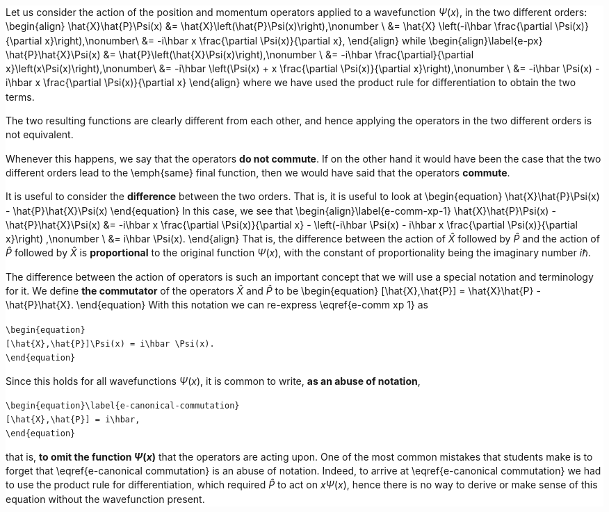 Let us consider the action of the position and momentum operators applied to a wavefunction $\Psi(x)$, in the two different orders:
\begin{align}
\hat{X}\hat{P}\Psi(x) &= \hat{X}\left(\hat{P}\Psi(x)\right),\nonumber \\
&= \hat{X} \left(-i\hbar \frac{\partial \Psi(x)}{\partial x}\right),\nonumber\\
&= -i\hbar x \frac{\partial \Psi(x)}{\partial x},
\end{align}
while
\begin{align}\label{e-px}
\hat{P}\hat{X}\Psi(x) &= \hat{P}\left(\hat{X}\Psi(x)\right),\nonumber \\
&= -i\hbar \frac{\partial}{\partial x}\left(x\Psi(x)\right),\nonumber\\
&= -i\hbar \left(\Psi(x) + x \frac{\partial \Psi(x)}{\partial x}\right),\nonumber \\
&= -i\hbar \Psi(x) - i\hbar x \frac{\partial \Psi(x)}{\partial x}
\end{align}
where we have used the product rule for differentiation to obtain the two terms.

The two resulting functions are clearly different from each other, and hence applying the operators in the two different orders is not equivalent. 

Whenever this happens, we say that the operators **do not commute**. If on the other hand it would have been the case that the two different orders lead to the \emph{same} final function, then we would have said that the operators **commute**. 

It is useful to consider the **difference** between the two orders. That is, it is useful to look at
\begin{equation}
\hat{X}\hat{P}\Psi(x) - \hat{P}\hat{X}\Psi(x)
\end{equation}
In this case, we see that
\begin{align}\label{e-comm-xp-1}
\hat{X}\hat{P}\Psi(x) - \hat{P}\hat{X}\Psi(x) &= -i\hbar x \frac{\partial \Psi(x)}{\partial x} - \left(-i\hbar \Psi(x) - i\hbar x \frac{\partial \Psi(x)}{\partial x}\right) ,\nonumber \\
&= i\hbar \Psi(x).
\end{align}
That is, the difference between the action of $\hat{X}$ followed by $\hat{P}$ and the action of $\hat{P}$ followed by $\hat{X}$ is **proportional** to the original function $\Psi(x)$, with the constant of proportionality being the imaginary number $i\hbar$.

The difference between the action of operators is such an important concept that we will use a special notation and terminology for it. We define **the commutator** of the operators $\hat{X}$ and $\hat{P}$ to be
\begin{equation}
[\hat{X},\hat{P}] = \hat{X}\hat{P} - \hat{P}\hat{X}.
\end{equation}
With this notation we can re-express \eqref{e-comm xp 1} as
````{card}
\begin{equation}
[\hat{X},\hat{P}]\Psi(x) = i\hbar \Psi(x).
\end{equation}
````
Since this holds for all wavefunctions $\Psi(x)$, it is common to write, **as an abuse of notation**,
````{card}
\begin{equation}\label{e-canonical-commutation}
[\hat{X},\hat{P}] = i\hbar,
\end{equation}
````
that is, **to omit the function $\Psi(x)$** that the operators are acting upon. One of the most common mistakes that students make is to forget that \eqref{e-canonical commutation} is an abuse of notation. Indeed, to arrive at \eqref{e-canonical commutation} we had to use the product rule for differentiation, which required $\hat{P}$ to act on $x\Psi(x)$, hence there is no way to derive or make sense of this equation without the wavefunction present. 
